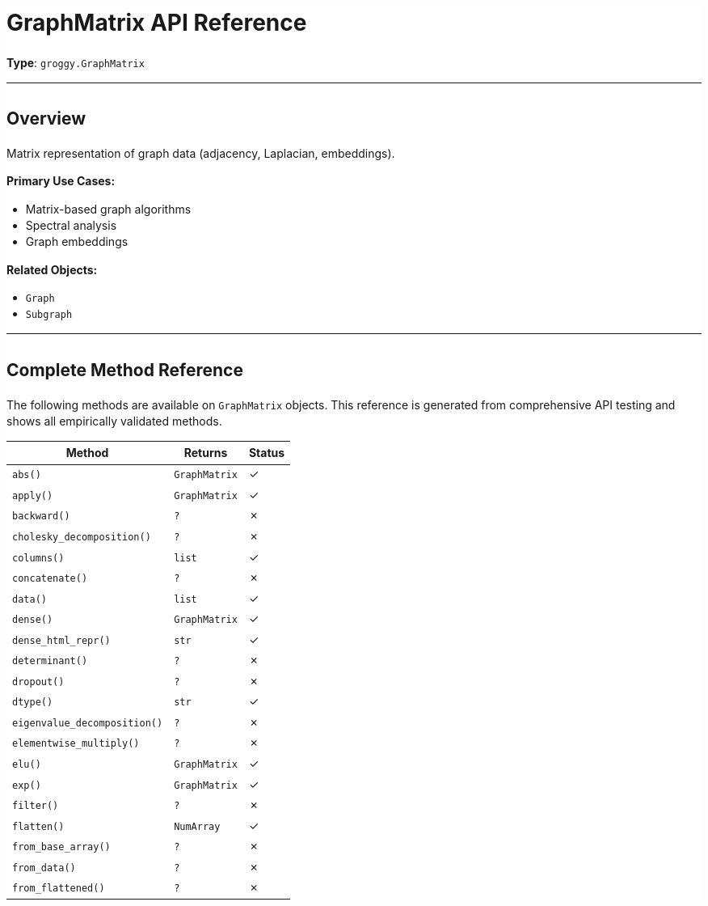# GraphMatrix API Reference

**Type**: `groggy.GraphMatrix`

---

## Overview

Matrix representation of graph data (adjacency, Laplacian, embeddings).

**Primary Use Cases:**
- Matrix-based graph algorithms
- Spectral analysis
- Graph embeddings

**Related Objects:**
- `Graph`
- `Subgraph`

---

## Complete Method Reference

The following methods are available on `GraphMatrix` objects. This reference is generated from comprehensive API testing and shows all empirically validated methods.

| Method | Returns | Status |
|--------|---------|--------|
| `abs()` | `GraphMatrix` | ✓ |
| `apply()` | `GraphMatrix` | ✓ |
| `backward()` | `?` | ✗ |
| `cholesky_decomposition()` | `?` | ✗ |
| `columns()` | `list` | ✓ |
| `concatenate()` | `?` | ✗ |
| `data()` | `list` | ✓ |
| `dense()` | `GraphMatrix` | ✓ |
| `dense_html_repr()` | `str` | ✓ |
| `determinant()` | `?` | ✗ |
| `dropout()` | `?` | ✗ |
| `dtype()` | `str` | ✓ |
| `eigenvalue_decomposition()` | `?` | ✗ |
| `elementwise_multiply()` | `?` | ✗ |
| `elu()` | `GraphMatrix` | ✓ |
| `exp()` | `GraphMatrix` | ✓ |
| `filter()` | `?` | ✗ |
| `flatten()` | `NumArray` | ✓ |
| `from_base_array()` | `?` | ✗ |
| `from_data()` | `?` | ✗ |
| `from_flattened()` | `?` | ✗ |